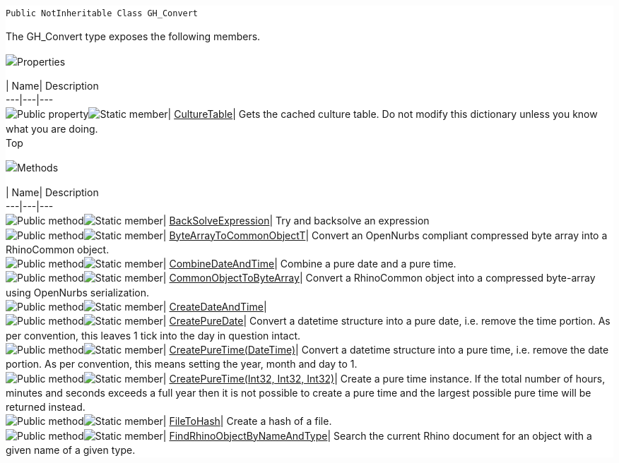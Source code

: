     
    Public NotInheritable Class GH_Convert

The GH_Convert type exposes the following members.

![](../icons/SectionExpanded.png)Properties

| Name| Description  
---|---|---  
![Public property](../icons/pubproperty.gif)![Static
member](../icons/static.gif)|
[CultureTable](P_Grasshopper_Kernel_GH_Convert_CultureTable.htm)|  Gets the
cached culture table. Do not modify this dictionary unless you know what you
are doing.  
Top

![](../icons/SectionExpanded.png)Methods

| Name| Description  
---|---|---  
![Public method](../icons/pubmethod.gif)![Static member](../icons/static.gif)|
[BackSolveExpression](M_Grasshopper_Kernel_GH_Convert_BackSolveExpression.htm)|
Try and backsolve an expression  
![Public method](../icons/pubmethod.gif)![Static member](../icons/static.gif)|
[ByteArrayToCommonObjectT](M_Grasshopper_Kernel_GH_Convert_ByteArrayToCommonObject__1.htm)|
Convert an OpenNurbs compliant compressed byte array into a RhinoCommon
object.  
![Public method](../icons/pubmethod.gif)![Static member](../icons/static.gif)|
[CombineDateAndTime](M_Grasshopper_Kernel_GH_Convert_CombineDateAndTime.htm)|
Combine a pure date and a pure time.  
![Public method](../icons/pubmethod.gif)![Static member](../icons/static.gif)|
[CommonObjectToByteArray](M_Grasshopper_Kernel_GH_Convert_CommonObjectToByteArray.htm)|
Convert a RhinoCommon object into a compressed byte-array using OpenNurbs
serialization.  
![Public method](../icons/pubmethod.gif)![Static member](../icons/static.gif)|
[CreateDateAndTime](M_Grasshopper_Kernel_GH_Convert_CreateDateAndTime.htm)|  
![Public method](../icons/pubmethod.gif)![Static member](../icons/static.gif)|
[CreatePureDate](M_Grasshopper_Kernel_GH_Convert_CreatePureDate.htm)|  Convert
a datetime structure into a pure date, i.e. remove the time portion. As per
convention, this leaves 1 tick into the day in question intact.  
![Public method](../icons/pubmethod.gif)![Static member](../icons/static.gif)|
[CreatePureTime(DateTime)](M_Grasshopper_Kernel_GH_Convert_CreatePureTime.htm)|
Convert a datetime structure into a pure time, i.e. remove the date portion.
As per convention, this means setting the year, month and day to 1.  
![Public method](../icons/pubmethod.gif)![Static member](../icons/static.gif)|
[CreatePureTime(Int32, Int32,
Int32)](M_Grasshopper_Kernel_GH_Convert_CreatePureTime_1.htm)|  Create a pure
time instance. If the total number of hours, minutes and seconds exceeds a
full year then it is not possible to create a pure time and the largest
possible pure time will be returned instead.  
![Public method](../icons/pubmethod.gif)![Static member](../icons/static.gif)|
[FileToHash](M_Grasshopper_Kernel_GH_Convert_FileToHash.htm)|  Create a hash
of a file.  
![Public method](../icons/pubmethod.gif)![Static member](../icons/static.gif)|
[FindRhinoObjectByNameAndType](M_Grasshopper_Kernel_GH_Convert_FindRhinoObjectByNameAndType.htm)|
Search the current Rhino document for an object with a given name of a given
type.  